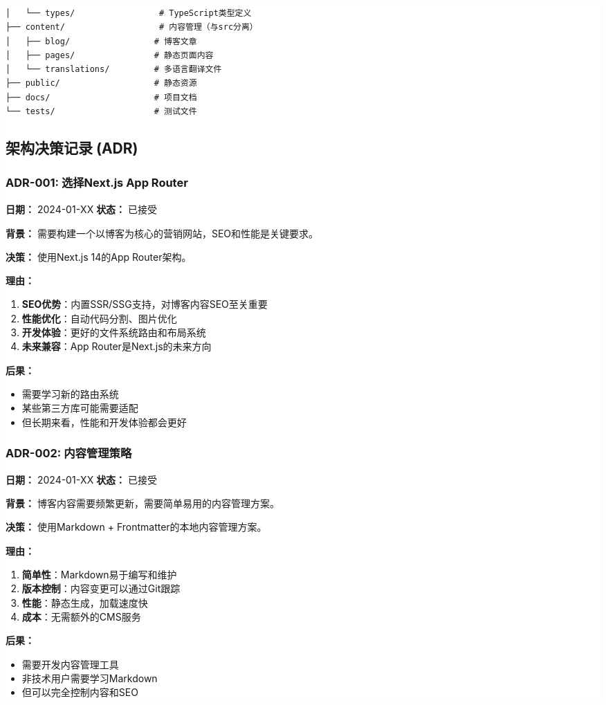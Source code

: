 ```
│   └── types/                 # TypeScript类型定义
├── content/                   # 内容管理（与src分离）
│   ├── blog/                 # 博客文章
│   ├── pages/                # 静态页面内容
│   └── translations/         # 多语言翻译文件
├── public/                   # 静态资源
├── docs/                     # 项目文档
└── tests/                    # 测试文件
```

## 架构决策记录 (ADR)

### ADR-001: 选择Next.js App Router
**日期：** 2024-01-XX
**状态：** 已接受

**背景：**
需要构建一个以博客为核心的营销网站，SEO和性能是关键要求。

**决策：**
使用Next.js 14的App Router架构。

**理由：**
1. **SEO优势**：内置SSR/SSG支持，对博客内容SEO至关重要
2. **性能优化**：自动代码分割、图片优化
3. **开发体验**：更好的文件系统路由和布局系统
4. **未来兼容**：App Router是Next.js的未来方向

**后果：**
- 需要学习新的路由系统
- 某些第三方库可能需要适配
- 但长期来看，性能和开发体验都会更好

### ADR-002: 内容管理策略
**日期：** 2024-01-XX
**状态：** 已接受

**背景：**
博客内容需要频繁更新，需要简单易用的内容管理方案。

**决策：**
使用Markdown + Frontmatter的本地内容管理方案。

**理由：**
1. **简单性**：Markdown易于编写和维护
2. **版本控制**：内容变更可以通过Git跟踪
3. **性能**：静态生成，加载速度快
4. **成本**：无需额外的CMS服务

**后果：**
- 需要开发内容管理工具
- 非技术用户需要学习Markdown
- 但可以完全控制内容和SEO
